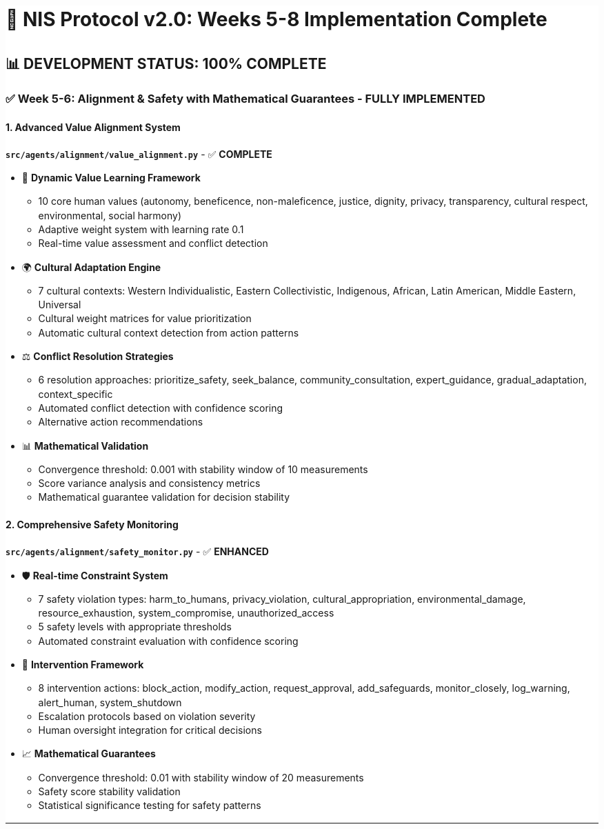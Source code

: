 # 🎉 NIS Protocol v2.0: Weeks 5-8 Implementation Complete

## 📊 **DEVELOPMENT STATUS: 100% COMPLETE**

### ✅ **Week 5-6: Alignment & Safety with Mathematical Guarantees** - **FULLY IMPLEMENTED**

#### **1. Advanced Value Alignment System** 
**`src/agents/alignment/value_alignment.py`** - ✅ **COMPLETE**

- 🧠 **Dynamic Value Learning Framework**
  - 10 core human values (autonomy, beneficence, non-maleficence, justice, dignity, privacy, transparency, cultural respect, environmental, social harmony)
  - Adaptive weight system with learning rate 0.1
  - Real-time value assessment and conflict detection

- 🌍 **Cultural Adaptation Engine**
  - 7 cultural contexts: Western Individualistic, Eastern Collectivistic, Indigenous, African, Latin American, Middle Eastern, Universal
  - Cultural weight matrices for value prioritization
  - Automatic cultural context detection from action patterns

- ⚖️ **Conflict Resolution Strategies**
  - 6 resolution approaches: prioritize_safety, seek_balance, community_consultation, expert_guidance, gradual_adaptation, context_specific
  - Automated conflict detection with confidence scoring
  - Alternative action recommendations

- 📊 **Mathematical Validation**
  - Convergence threshold: 0.001 with stability window of 10 measurements
  - Score variance analysis and consistency metrics
  - Mathematical guarantee validation for decision stability

#### **2. Comprehensive Safety Monitoring**
**`src/agents/alignment/safety_monitor.py`** - ✅ **ENHANCED**

- 🛡️ **Real-time Constraint System**
  - 7 safety violation types: harm_to_humans, privacy_violation, cultural_appropriation, environmental_damage, resource_exhaustion, system_compromise, unauthorized_access
  - 5 safety levels with appropriate thresholds
  - Automated constraint evaluation with confidence scoring

- 🚨 **Intervention Framework**
  - 8 intervention actions: block_action, modify_action, request_approval, add_safeguards, monitor_closely, log_warning, alert_human, system_shutdown
  - Escalation protocols based on violation severity
  - Human oversight integration for critical decisions

- 📈 **Mathematical Guarantees**
  - Convergence threshold: 0.01 with stability window of 20 measurements
  - Safety score stability validation
  - Statistical significance testing for safety patterns

---